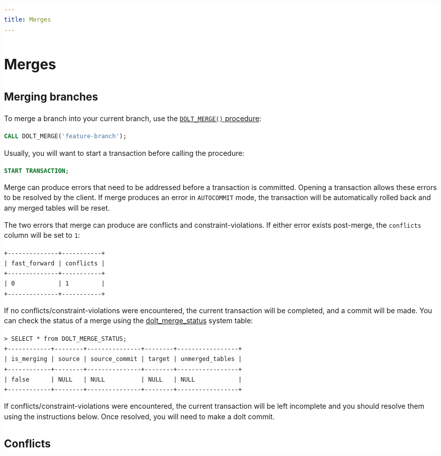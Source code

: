 ```yaml
---
title: Merges
---
```


# Merges

## Merging branches

To merge a branch into your current branch, use the [`DOLT_MERGE()` procedure](dolt-sql-procedures.md#dolt\_merge):

```sql
CALL DOLT_MERGE('feature-branch');
```

Usually, you will want to start a transaction before calling the procedure:

```sql
START TRANSACTION;
```

Merge can produce errors that need to be addressed before a transaction is committed. Opening a transaction allows these errors to be resolved by the client. If merge produces an error in `AUTOCOMMIT` mode, the transaction will be automatically rolled back and any merged tables will be reset.

The two errors that merge can produce are conflicts and constraint-violations. If either error exists post-merge, the `conflicts` column will be set to `1`:

```
+--------------+-----------+
| fast_forward | conflicts |
+--------------+-----------+
| 0            | 1         |
+--------------+-----------+
```

If no conflicts/constraint-violations were encountered, the current transaction will be completed, and a commit will be made. You can check the status of a merge using the [dolt\_merge\_status](dolt-system-tables.md#doltmergestatus) system table:

```
> SELECT * from DOLT_MERGE_STATUS;
+------------+--------+---------------+--------+-----------------+
| is_merging | source | source_commit | target | unmerged_tables |
+------------+--------+---------------+--------+-----------------+
| false      | NULL   | NULL          | NULL   | NULL            |
+------------+--------+---------------+--------+-----------------+
```

If conflicts/constraint-violations were encountered, the current transaction will be left incomplete and you should resolve them using the instructions below. Once resolved, you will need to make a dolt commit.

## Conflicts
